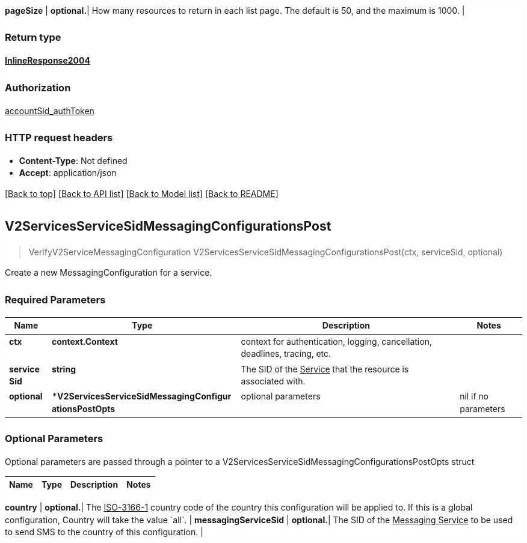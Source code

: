  **pageSize** | **optional.**| How many resources to return in each list page. The default is 50, and the maximum is 1000. | 

### Return type

[**InlineResponse2004**](inline_response_200_4.md)

### Authorization

[accountSid_authToken](../README.md#accountSid_authToken)

### HTTP request headers

- **Content-Type**: Not defined
- **Accept**: application/json

[[Back to top]](#) [[Back to API list]](../README.md#documentation-for-api-endpoints)
[[Back to Model list]](../README.md#documentation-for-models)
[[Back to README]](../README.md)


## V2ServicesServiceSidMessagingConfigurationsPost

> VerifyV2ServiceMessagingConfiguration V2ServicesServiceSidMessagingConfigurationsPost(ctx, serviceSid, optional)



Create a new MessagingConfiguration for a service.

### Required Parameters


Name | Type | Description  | Notes
------------- | ------------- | ------------- | -------------
**ctx** | **context.Context** | context for authentication, logging, cancellation, deadlines, tracing, etc.
**serviceSid** | **string**| The SID of the [Service](https://www.twilio.com/docs/verify/api/service) that the resource is associated with. | 
 **optional** | ***V2ServicesServiceSidMessagingConfigurationsPostOpts** | optional parameters | nil if no parameters

### Optional Parameters

Optional parameters are passed through a pointer to a V2ServicesServiceSidMessagingConfigurationsPostOpts struct


Name | Type | Description  | Notes
------------- | ------------- | ------------- | -------------

 **country** | **optional.**| The [ISO-3166-1](https://en.wikipedia.org/wiki/ISO_3166-1_alpha-2) country code of the country this configuration will be applied to. If this is a global configuration, Country will take the value &#x60;all&#x60;. | 
 **messagingServiceSid** | **optional.**| The SID of the [Messaging Service](https://www.twilio.com/docs/sms/services/api) to be used to send SMS to the country of this configuration. | 
